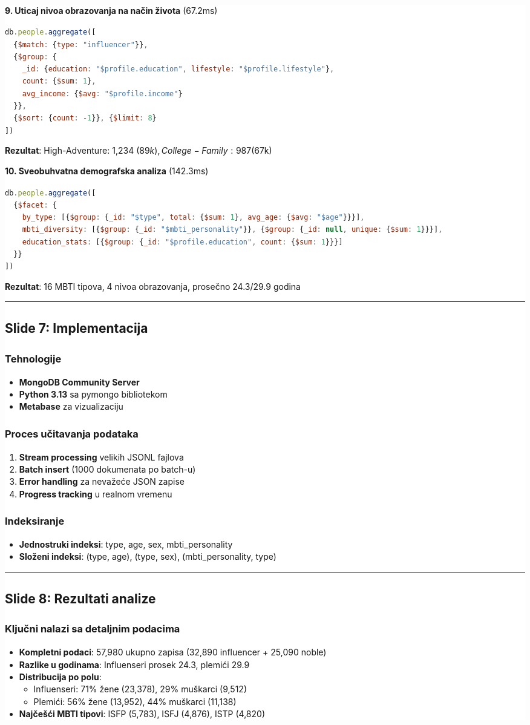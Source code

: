 **9. Uticaj nivoa obrazovanja na način života** (67.2ms)
```javascript
db.people.aggregate([
  {$match: {type: "influencer"}},
  {$group: {
    _id: {education: "$profile.education", lifestyle: "$profile.lifestyle"},
    count: {$sum: 1},
    avg_income: {$avg: "$profile.income"}
  }},
  {$sort: {count: -1}}, {$limit: 8}
])
```
**Rezultat**: High-Adventure: 1,234 ($89k), College-Family: 987 ($67k)

**10. Sveobuhvatna demografska analiza** (142.3ms)
```javascript
db.people.aggregate([
  {$facet: {
    by_type: [{$group: {_id: "$type", total: {$sum: 1}, avg_age: {$avg: "$age"}}}],
    mbti_diversity: [{$group: {_id: "$mbti_personality"}}, {$group: {_id: null, unique: {$sum: 1}}}],
    education_stats: [{$group: {_id: "$profile.education", count: {$sum: 1}}}]
  }}
])
```
**Rezultat**: 16 MBTI tipova, 4 nivoa obrazovanja, prosečno 24.3/29.9 godina

---

## Slide 7: Implementacija
### Tehnologije
- **MongoDB Community Server**
- **Python 3.13** sa pymongo bibliotekom
- **Metabase** za vizualizaciju

### Proces učitavanja podataka
1. **Stream processing** velikih JSONL fajlova
2. **Batch insert** (1000 dokumenata po batch-u)
3. **Error handling** za nevažeće JSON zapise
4. **Progress tracking** u realnom vremenu

### Indeksiranje
- **Jednostruki indeksi**: type, age, sex, mbti_personality
- **Složeni indeksi**: (type, age), (type, sex), (mbti_personality, type)

---

## Slide 8: Rezultati analize
### Ključni nalazi sa detaljnim podacima
- **Kompletni podaci**: 57,980 ukupno zapisa (32,890 influencer + 25,090 noble)
- **Razlike u godinama**: Influenseri prosek 24.3, plemići 29.9 
- **Distribucija po polu**: 
  - Influenseri: 71% žene (23,378), 29% muškarci (9,512)
  - Plemići: 56% žene (13,952), 44% muškarci (11,138)
- **Najčešći MBTI tipovi**: ISFP (5,783), ISFJ (4,876), ISTP (4,820)
